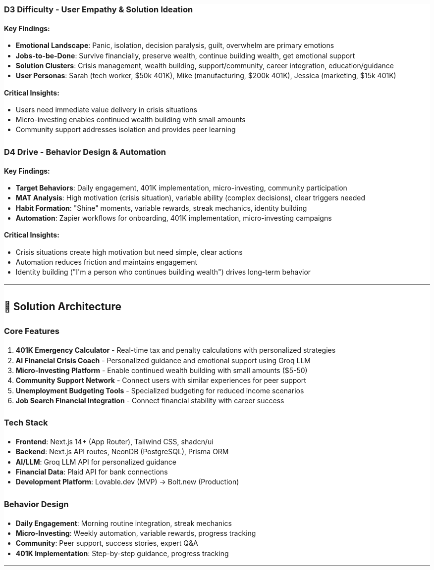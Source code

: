 ### D3 Difficulty - User Empathy & Solution Ideation
**Key Findings:**
- **Emotional Landscape**: Panic, isolation, decision paralysis, guilt, overwhelm are primary emotions
- **Jobs-to-be-Done**: Survive financially, preserve wealth, continue building wealth, get emotional support
- **Solution Clusters**: Crisis management, wealth building, support/community, career integration, education/guidance
- **User Personas**: Sarah (tech worker, $50k 401K), Mike (manufacturing, $200k 401K), Jessica (marketing, $15k 401K)

**Critical Insights:**
- Users need immediate value delivery in crisis situations
- Micro-investing enables continued wealth building with small amounts
- Community support addresses isolation and provides peer learning

### D4 Drive - Behavior Design & Automation
**Key Findings:**
- **Target Behaviors**: Daily engagement, 401K implementation, micro-investing, community participation
- **MAT Analysis**: High motivation (crisis situation), variable ability (complex decisions), clear triggers needed
- **Habit Formation**: "Shine" moments, variable rewards, streak mechanics, identity building
- **Automation**: Zapier workflows for onboarding, 401K implementation, micro-investing campaigns

**Critical Insights:**
- Crisis situations create high motivation but need simple, clear actions
- Automation reduces friction and maintains engagement
- Identity building ("I'm a person who continues building wealth") drives long-term behavior

---

## 🚀 Solution Architecture

### Core Features
1. **401K Emergency Calculator** - Real-time tax and penalty calculations with personalized strategies
2. **AI Financial Crisis Coach** - Personalized guidance and emotional support using Groq LLM
3. **Micro-Investing Platform** - Enable continued wealth building with small amounts ($5-50)
4. **Community Support Network** - Connect users with similar experiences for peer support
5. **Unemployment Budgeting Tools** - Specialized budgeting for reduced income scenarios
6. **Job Search Financial Integration** - Connect financial stability with career success

### Tech Stack
- **Frontend**: Next.js 14+ (App Router), Tailwind CSS, shadcn/ui
- **Backend**: Next.js API routes, NeonDB (PostgreSQL), Prisma ORM
- **AI/LLM**: Groq LLM API for personalized guidance
- **Financial Data**: Plaid API for bank connections
- **Development Platform**: Lovable.dev (MVP) → Bolt.new (Production)

### Behavior Design
- **Daily Engagement**: Morning routine integration, streak mechanics
- **Micro-Investing**: Weekly automation, variable rewards, progress tracking
- **Community**: Peer support, success stories, expert Q&A
- **401K Implementation**: Step-by-step guidance, progress tracking

---